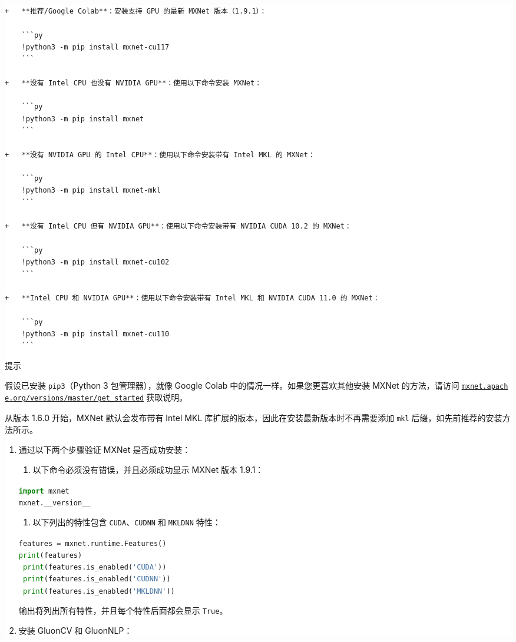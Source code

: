     +   **推荐/Google Colab**：安装支持 GPU 的最新 MXNet 版本（1.9.1）：

        ```py
        !python3 -m pip install mxnet-cu117
        ```

    +   **没有 Intel CPU 也没有 NVIDIA GPU**：使用以下命令安装 MXNet：

        ```py
        !python3 -m pip install mxnet
        ```

    +   **没有 NVIDIA GPU 的 Intel CPU**：使用以下命令安装带有 Intel MKL 的 MXNet：

        ```py
        !python3 -m pip install mxnet-mkl
        ```

    +   **没有 Intel CPU 但有 NVIDIA GPU**：使用以下命令安装带有 NVIDIA CUDA 10.2 的 MXNet：

        ```py
        !python3 -m pip install mxnet-cu102
        ```

    +   **Intel CPU 和 NVIDIA GPU**：使用以下命令安装带有 Intel MKL 和 NVIDIA CUDA 11.0 的 MXNet：

        ```py
        !python3 -m pip install mxnet-cu110
        ```

提示

假设已安装 `pip3`（Python 3 包管理器），就像 Google Colab 中的情况一样。如果您更喜欢其他安装 MXNet 的方法，请访问 [`mxnet.apache.org/versions/master/get_started`](https://mxnet.apache.org/versions/master/get_started) 获取说明。

从版本 1.6.0 开始，MXNet 默认会发布带有 Intel MKL 库扩展的版本，因此在安装最新版本时不再需要添加 `mkl` 后缀，如先前推荐的安装方法所示。

1.  通过以下两个步骤验证 MXNet 是否成功安装：

    1.  以下命令必须没有错误，并且必须成功显示 MXNet 版本 1.9.1：

    ```py
    import mxnet
    mxnet.__version__
    ```

    1.  以下列出的特性包含 `CUDA`、`CUDNN` 和 `MKLDNN` 特性：

    ```py
    features = mxnet.runtime.Features()
    print(features)
     print(features.is_enabled('CUDA'))
     print(features.is_enabled('CUDNN'))
     print(features.is_enabled('MKLDNN'))
    ```

    输出将列出所有特性，并且每个特性后面都会显示 `True`。

1.  安装 GluonCV 和 GluonNLP：
